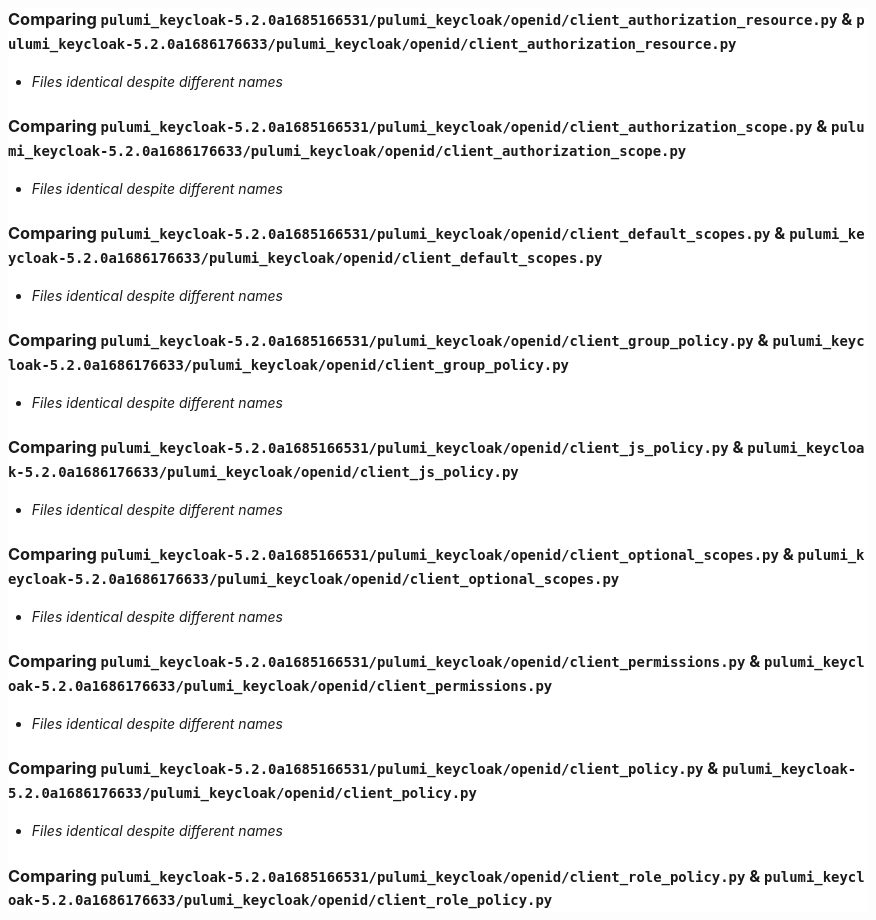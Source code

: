 ### Comparing `pulumi_keycloak-5.2.0a1685166531/pulumi_keycloak/openid/client_authorization_resource.py` & `pulumi_keycloak-5.2.0a1686176633/pulumi_keycloak/openid/client_authorization_resource.py`

 * *Files identical despite different names*

### Comparing `pulumi_keycloak-5.2.0a1685166531/pulumi_keycloak/openid/client_authorization_scope.py` & `pulumi_keycloak-5.2.0a1686176633/pulumi_keycloak/openid/client_authorization_scope.py`

 * *Files identical despite different names*

### Comparing `pulumi_keycloak-5.2.0a1685166531/pulumi_keycloak/openid/client_default_scopes.py` & `pulumi_keycloak-5.2.0a1686176633/pulumi_keycloak/openid/client_default_scopes.py`

 * *Files identical despite different names*

### Comparing `pulumi_keycloak-5.2.0a1685166531/pulumi_keycloak/openid/client_group_policy.py` & `pulumi_keycloak-5.2.0a1686176633/pulumi_keycloak/openid/client_group_policy.py`

 * *Files identical despite different names*

### Comparing `pulumi_keycloak-5.2.0a1685166531/pulumi_keycloak/openid/client_js_policy.py` & `pulumi_keycloak-5.2.0a1686176633/pulumi_keycloak/openid/client_js_policy.py`

 * *Files identical despite different names*

### Comparing `pulumi_keycloak-5.2.0a1685166531/pulumi_keycloak/openid/client_optional_scopes.py` & `pulumi_keycloak-5.2.0a1686176633/pulumi_keycloak/openid/client_optional_scopes.py`

 * *Files identical despite different names*

### Comparing `pulumi_keycloak-5.2.0a1685166531/pulumi_keycloak/openid/client_permissions.py` & `pulumi_keycloak-5.2.0a1686176633/pulumi_keycloak/openid/client_permissions.py`

 * *Files identical despite different names*

### Comparing `pulumi_keycloak-5.2.0a1685166531/pulumi_keycloak/openid/client_policy.py` & `pulumi_keycloak-5.2.0a1686176633/pulumi_keycloak/openid/client_policy.py`

 * *Files identical despite different names*

### Comparing `pulumi_keycloak-5.2.0a1685166531/pulumi_keycloak/openid/client_role_policy.py` & `pulumi_keycloak-5.2.0a1686176633/pulumi_keycloak/openid/client_role_policy.py`
